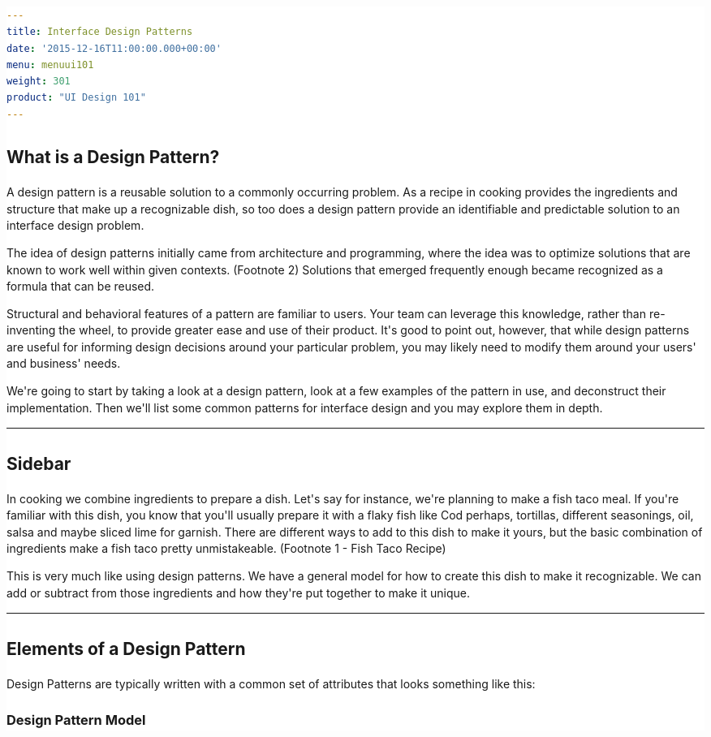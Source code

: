 ```yaml
---
title: Interface Design Patterns
date: '2015-12-16T11:00:00.000+00:00'
menu: menuui101
weight: 301
product: "UI Design 101"
---
```


## What is a Design Pattern?

A design pattern is a reusable solution to a commonly occurring problem. As a recipe in cooking provides the ingredients and structure that make up a recognizable dish, so too does a design pattern provide an identifiable and predictable solution to an interface design problem.

The idea of design patterns initially came from architecture and programming, where the idea was to optimize solutions that are known to work well within given contexts. (Footnote 2) Solutions that emerged frequently enough became recognized as a formula that can be reused.

Structural and behavioral features of a pattern are familiar to users. Your team can leverage this knowledge, rather than re-inventing the wheel, to provide greater ease and use of their product. It's good to point out, however, that while design patterns are useful for informing design decisions around your particular problem, you may likely need to modify them around your users' and business' needs.

We're going to start by taking a look at a design pattern, look at a few examples of the pattern in use, and deconstruct their implementation. Then we'll list some common patterns for interface design and you may explore them in depth.


- - -

## Sidebar

In cooking we combine ingredients to prepare a dish. Let's say for instance, we're planning to make a fish taco meal. If you're familiar with this dish, you know that you'll usually prepare it with a flaky fish like Cod perhaps, tortillas, different seasonings, oil, salsa and maybe sliced lime for garnish. There are different ways to add to this dish to make it yours, but the basic combination of ingredients make a fish taco pretty unmistakeable. (Footnote 1 - Fish Taco Recipe)

This is very much like using design patterns. We have a general model for how to create this dish to make it recognizable. We can add or subtract from those ingredients and how they're put together to make it unique.

- - -

## Elements of a Design Pattern

Design Patterns are typically written with a common set of attributes that looks something like this:

### Design Pattern Model
